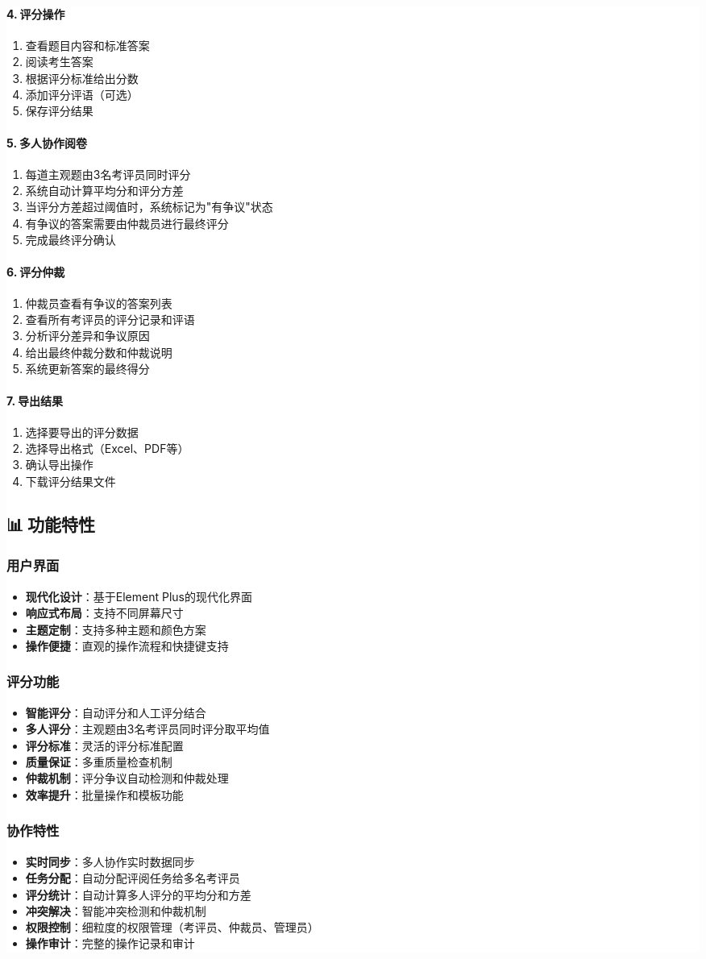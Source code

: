 #### 4. 评分操作
1. 查看题目内容和标准答案
2. 阅读考生答案
3. 根据评分标准给出分数
4. 添加评分评语（可选）
5. 保存评分结果

#### 5. 多人协作阅卷
1. 每道主观题由3名考评员同时评分
2. 系统自动计算平均分和评分方差
3. 当评分方差超过阈值时，系统标记为"有争议"状态
4. 有争议的答案需要由仲裁员进行最终评分
5. 完成最终评分确认

#### 6. 评分仲裁
1. 仲裁员查看有争议的答案列表
2. 查看所有考评员的评分记录和评语
3. 分析评分差异和争议原因
4. 给出最终仲裁分数和仲裁说明
5. 系统更新答案的最终得分

#### 7. 导出结果
1. 选择要导出的评分数据
2. 选择导出格式（Excel、PDF等）
3. 确认导出操作
4. 下载评分结果文件

## 📊 功能特性

### 用户界面
- **现代化设计**：基于Element Plus的现代化界面
- **响应式布局**：支持不同屏幕尺寸
- **主题定制**：支持多种主题和颜色方案
- **操作便捷**：直观的操作流程和快捷键支持

### 评分功能
- **智能评分**：自动评分和人工评分结合
- **多人评分**：主观题由3名考评员同时评分取平均值
- **评分标准**：灵活的评分标准配置
- **质量保证**：多重质量检查机制
- **仲裁机制**：评分争议自动检测和仲裁处理
- **效率提升**：批量操作和模板功能

### 协作特性
- **实时同步**：多人协作实时数据同步
- **任务分配**：自动分配评阅任务给多名考评员
- **评分统计**：自动计算多人评分的平均分和方差
- **冲突解决**：智能冲突检测和仲裁机制
- **权限控制**：细粒度的权限管理（考评员、仲裁员、管理员）
- **操作审计**：完整的操作记录和审计
